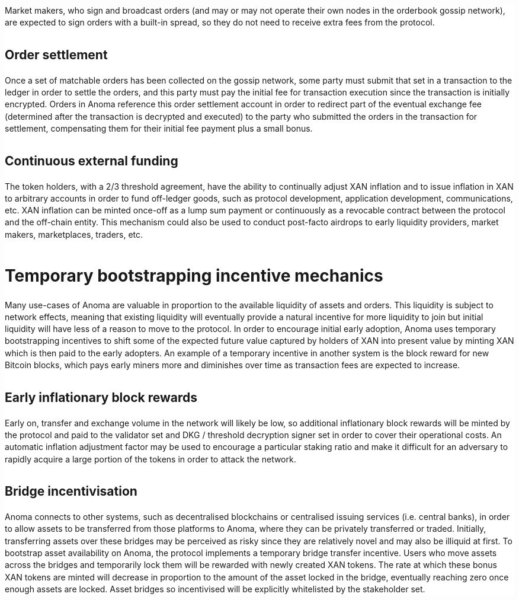 Market makers, who sign and broadcast orders (and may or may not operate their own nodes in the orderbook gossip network), are expected to sign orders with a built-in spread, so they do not need to receive extra fees from the protocol.

## Order settlement
Once a set of matchable orders has been collected on the gossip network, some party must submit that set in a transaction to the ledger in order to settle the orders, and this party must pay the initial fee for transaction execution since the transaction is initially encrypted. Orders in Anoma reference this order settlement account in order to redirect part of the eventual exchange fee (determined after the transaction is decrypted and executed) to the party who submitted the orders in the transaction for settlement, compensating them for their initial fee payment plus a small bonus.

## Continuous external funding
The token holders, with a 2/3 threshold agreement, have the ability to continually adjust XAN inflation and to issue inflation in XAN to arbitrary accounts in order to fund off-ledger goods, such as protocol development, application development, communications, etc. XAN inflation can be minted once-off as a lump sum payment or continuously as a revocable contract between the protocol and the off-chain entity. This mechanism could also be used to conduct post-facto airdrops to early liquidity providers, market makers, marketplaces, traders, etc.

# Temporary bootstrapping incentive mechanics
Many use-cases of Anoma are valuable in proportion to the available liquidity of assets and orders. This liquidity is subject to network effects, meaning that existing liquidity will eventually provide a natural incentive for more liquidity to join but initial liquidity will have less of a reason to move to the protocol. In order to encourage initial early adoption, Anoma uses temporary bootstrapping incentives to shift some of the expected future value captured by holders of XAN into present value by minting XAN which is then paid to the early adopters. An example of a temporary incentive in another system is the block reward for new Bitcoin blocks, which pays early miners more and diminishes over time as transaction fees are expected to increase.

## Early inflationary block rewards
Early on, transfer and exchange volume in the network will likely be low, so additional inflationary block rewards will be minted by the protocol and paid to the validator set and DKG / threshold decryption signer set in order to cover their operational costs. An automatic inflation adjustment factor may be used to encourage a particular staking ratio and make it difficult for an adversary to rapidly acquire a large portion of the tokens in order to attack the network.

## Bridge incentivisation
Anoma connects to other systems, such as decentralised blockchains or centralised issuing services (i.e. central banks), in order to allow assets to be transferred from those platforms to Anoma, where they can be privately transferred or traded. Initially, transferring assets over these bridges may be perceived as risky since they are relatively novel and may also be illiquid at first. To bootstrap asset availability on Anoma, the protocol implements a temporary bridge transfer incentive. Users who move assets across the bridges and temporarily lock them will be rewarded with newly created XAN tokens. The rate at which these bonus XAN tokens are minted will decrease in proportion to the amount of the asset locked in the bridge, eventually reaching zero once enough assets are locked. Asset bridges so incentivised will be explicitly whitelisted by the stakeholder set.
